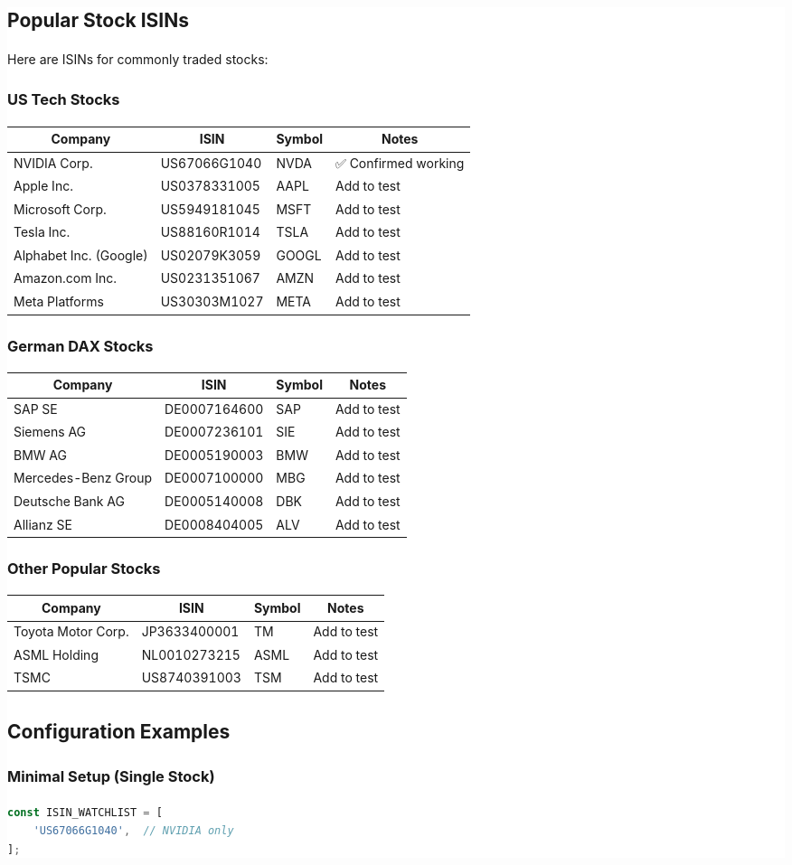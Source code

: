 ## Popular Stock ISINs

Here are ISINs for commonly traded stocks:

### US Tech Stocks
| Company | ISIN | Symbol | Notes |
|---------|------|---------|--------|
| NVIDIA Corp. | US67066G1040 | NVDA | ✅ Confirmed working |
| Apple Inc. | US0378331005 | AAPL | Add to test |
| Microsoft Corp. | US5949181045 | MSFT | Add to test |
| Tesla Inc. | US88160R1014 | TSLA | Add to test |
| Alphabet Inc. (Google) | US02079K3059 | GOOGL | Add to test |
| Amazon.com Inc. | US0231351067 | AMZN | Add to test |
| Meta Platforms | US30303M1027 | META | Add to test |

### German DAX Stocks
| Company | ISIN | Symbol | Notes |
|---------|------|---------|--------|
| SAP SE | DE0007164600 | SAP | Add to test |
| Siemens AG | DE0007236101 | SIE | Add to test |
| BMW AG | DE0005190003 | BMW | Add to test |
| Mercedes-Benz Group | DE0007100000 | MBG | Add to test |
| Deutsche Bank AG | DE0005140008 | DBK | Add to test |
| Allianz SE | DE0008404005 | ALV | Add to test |

### Other Popular Stocks
| Company | ISIN | Symbol | Notes |
|---------|------|---------|--------|
| Toyota Motor Corp. | JP3633400001 | TM | Add to test |
| ASML Holding | NL0010273215 | ASML | Add to test |
| TSMC | US8740391003 | TSM | Add to test |

## Configuration Examples

### Minimal Setup (Single Stock)
```javascript
const ISIN_WATCHLIST = [
    'US67066G1040',  // NVIDIA only
];
```
